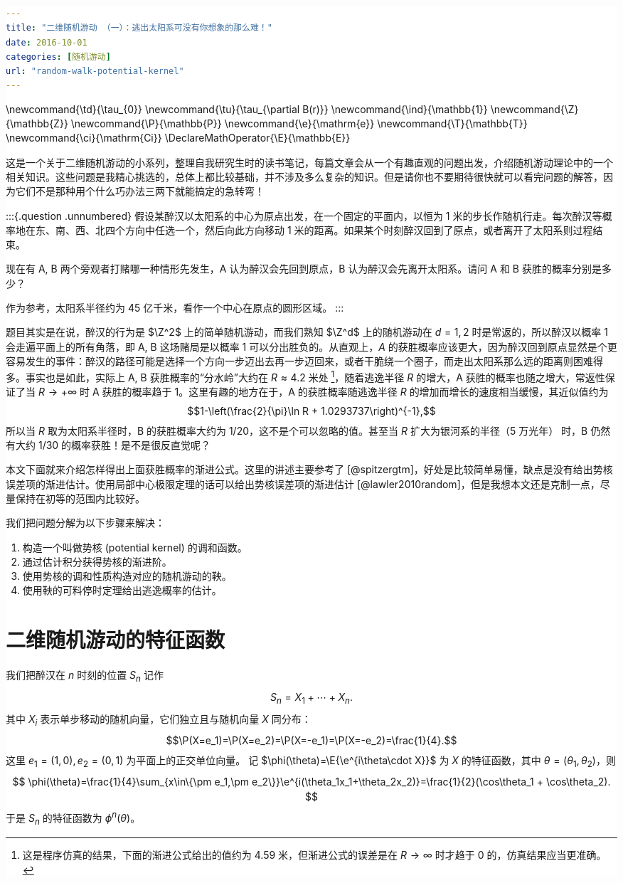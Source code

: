 ```yaml
---
title: "二维随机游动 （一）：逃出太阳系可没有你想象的那么难！"
date: 2016-10-01
categories: [随机游动]
url: "random-walk-potential-kernel"
---
```


\newcommand{\td}{\tau_{0}}
\newcommand{\tu}{\tau_{\partial B(r)}}
\newcommand{\ind}{\mathbb{1}}
\newcommand{\Z}{\mathbb{Z}}
\newcommand{\P}{\mathbb{P}}
\newcommand{\e}{\mathrm{e}}
\newcommand{\T}{\mathbb{T}}
\newcommand{\ci}{\mathrm{Ci}}
\DeclareMathOperator{\E}{\mathbb{E}}

这是一个关于二维随机游动的小系列，整理自我研究生时的读书笔记，每篇文章会从一个有趣直观的问题出发，介绍随机游动理论中的一个相关知识。这些问题是我精心挑选的，总体上都比较基础，并不涉及多么复杂的知识。但是请你也不要期待很快就可以看完问题的解答，因为它们不是那种用个什么巧办法三两下就能搞定的急转弯！

:::{.question .unnumbered}
假设某醉汉以太阳系的中心为原点出发，在一个固定的平面内，以恒为 1 米的步长作随机行走。每次醉汉等概率地在东、南、西、北四个方向中任选一个，然后向此方向移动 1 米的距离。如果某个时刻醉汉回到了原点，或者离开了太阳系则过程结束。

现在有 A, B 两个旁观者打赌哪一种情形先发生，A 认为醉汉会先回到原点，B 认为醉汉会先离开太阳系。请问 A 和 B 获胜的概率分别是多少？

作为参考，太阳系半径约为 45 亿千米，看作一个中心在原点的圆形区域。
:::



题目其实是在说，醉汉的行为是 $\Z^2$ 上的简单随机游动，而我们熟知 $\Z^d$ 上的随机游动在 $d=1,2$ 时是常返的，所以醉汉以概率 1 会走遍平面上的所有角落，即 A, B 这场赌局是以概率 1 可以分出胜负的。从直观上，$A$ 的获胜概率应该更大，因为醉汉回到原点显然是个更容易发生的事件：醉汉的路径可能是选择一个方向一步迈出去再一步迈回来，或者干脆绕一个圈子，而走出太阳系那么远的距离则困难得多。事实也是如此，实际上 A, B 获胜概率的“分水岭”大约在 $R\approx 4.2$ 米处 [^1]，随着逃逸半径 $R$ 的增大，A 获胜的概率也随之增大，常返性保证了当 $R\to+\infty$ 时 A 获胜的概率趋于 1。这里有趣的地方在于，A 的获胜概率随逃逸半径 $R$ 的增加而增长的速度相当缓慢，其近似值约为
$$1-\left(\frac{2}{\pi}\ln R + 1.0293737\right)^{-1},$$
所以当 $R$ 取为太阳系半径时，B 的获胜概率大约为 1/20，这不是个可以忽略的值。甚至当 $R$ 扩大为银河系的半径（5 万光年） 时，B 仍然有大约 1/30 的概率获胜！是不是很反直觉呢？

本文下面就来介绍怎样得出上面获胜概率的渐进公式。这里的讲述主要参考了 [@spitzergtm]，好处是比较简单易懂，缺点是没有给出势核误差项的渐进估计。使用局部中心极限定理的话可以给出势核误差项的渐进估计 [@lawler2010random]，但是我想本文还是克制一点，尽量保持在初等的范围内比较好。

我们把问题分解为以下步骤来解决：

1. 构造一个叫做势核 (potential kernel) 的调和函数。
2. 通过估计积分获得势核的渐进阶。
3. 使用势核的调和性质构造对应的随机游动的鞅。
4. 使用鞅的可料停时定理给出逃逸概率的估计。

# 二维随机游动的特征函数

我们把醉汉在 $n$ 时刻的位置 $S_n$ 记作
$$S_n=X_1+\cdots+X_n.$$
其中 $X_i$ 表示单步移动的随机向量，它们独立且与随机向量 $X$ 同分布：
$$\P(X=e_1)=\P(X=e_2)=\P(X=-e_1)=\P(X=-e_2)=\frac{1}{4}.$$
这里 $e_1=(1, 0), e_2=(0, 1)$ 为平面上的正交单位向量。
记 $\phi(\theta)=\E{\e^{i\theta\cdot X}}$ 为 $X$ 的特征函数，其中 $\theta=(\theta_1,\theta_2)$，则
$$
\phi(\theta)=\frac{1}{4}\sum_{x\in\{\pm e_1,\pm e_2\}}\e^{i(\theta_1x_1+\theta_2x_2)}=\frac{1}{2}(\cos\theta_1 + \cos\theta_2).
$$
于是 $S_n$ 的特征函数为 $\phi^n(\theta)$。


[^1]: 这是程序仿真的结果，下面的渐进公式给出的值约为 4.59 米，但渐进公式的误差是在 $R\to\infty$ 时才趋于 0 的，仿真结果应当更准确。